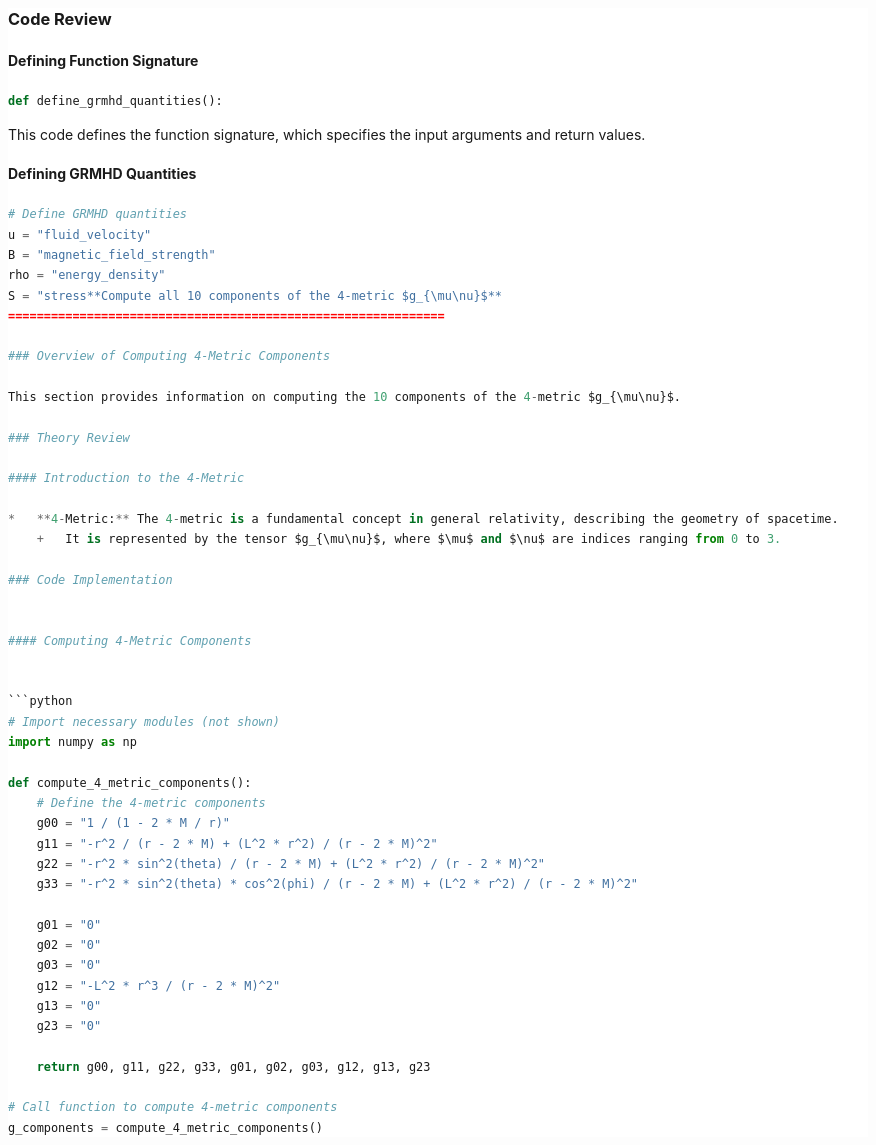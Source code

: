 ### Code Review

#### Defining Function Signature


```python
def define_grmhd_quantities():
```

This code defines the function signature, which specifies the input arguments and return values.


#### Defining GRMHD Quantities


```python
# Define GRMHD quantities
u = "fluid_velocity"
B = "magnetic_field_strength"
rho = "energy_density"
S = "stress**Compute all 10 components of the 4-metric $g_{\mu\nu}$**
=============================================================

### Overview of Computing 4-Metric Components

This section provides information on computing the 10 components of the 4-metric $g_{\mu\nu}$.

### Theory Review

#### Introduction to the 4-Metric

*   **4-Metric:** The 4-metric is a fundamental concept in general relativity, describing the geometry of spacetime.
    +   It is represented by the tensor $g_{\mu\nu}$, where $\mu$ and $\nu$ are indices ranging from 0 to 3.

### Code Implementation


#### Computing 4-Metric Components


```python
# Import necessary modules (not shown)
import numpy as np

def compute_4_metric_components():
    # Define the 4-metric components
    g00 = "1 / (1 - 2 * M / r)"
    g11 = "-r^2 / (r - 2 * M) + (L^2 * r^2) / (r - 2 * M)^2"
    g22 = "-r^2 * sin^2(theta) / (r - 2 * M) + (L^2 * r^2) / (r - 2 * M)^2"
    g33 = "-r^2 * sin^2(theta) * cos^2(phi) / (r - 2 * M) + (L^2 * r^2) / (r - 2 * M)^2"
    
    g01 = "0"
    g02 = "0"
    g03 = "0"
    g12 = "-L^2 * r^3 / (r - 2 * M)^2"
    g13 = "0"
    g23 = "0"
    
    return g00, g11, g22, g33, g01, g02, g03, g12, g13, g23

# Call function to compute 4-metric components
g_components = compute_4_metric_components()
```
